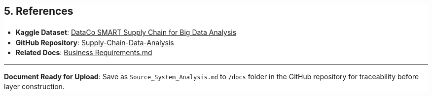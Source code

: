 
## 5. References

- **Kaggle Dataset**: [DataCo SMART Supply Chain for Big Data Analysis](https://www.kaggle.com/datasets/shashwatwork/dataco-smart-supply-chain-for-big-data-analysis)
- **GitHub Repository**: [Supply-Chain-Data-Analysis](https://github.com/Selim9-9/Supply-Chain-Data-Analysis)
- **Related Docs**: [Business Requirements.md](https://github.com/Selim9-9/Supply-Chain-Data-Analysis/blob/main/Business%20Requirements.md)

---

**Document Ready for Upload**: Save as `Source_System_Analysis.md` to `/docs` folder in the GitHub repository for traceability before layer construction.

